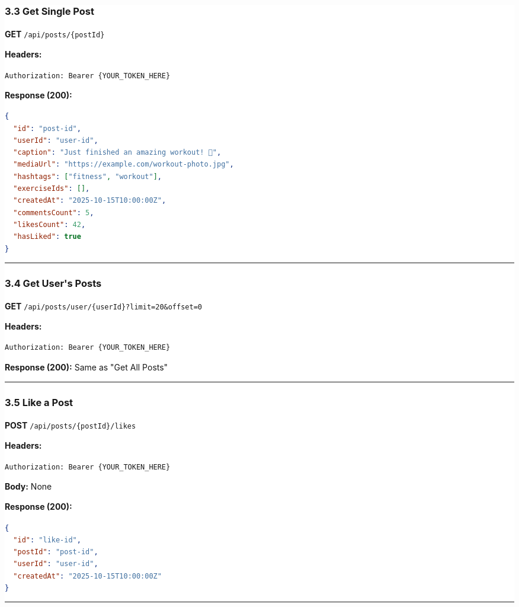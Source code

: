 
### 3.3 Get Single Post

**GET** `/api/posts/{postId}`

**Headers:**
```
Authorization: Bearer {YOUR_TOKEN_HERE}
```

**Response (200):**
```json
{
  "id": "post-id",
  "userId": "user-id",
  "caption": "Just finished an amazing workout! 💪",
  "mediaUrl": "https://example.com/workout-photo.jpg",
  "hashtags": ["fitness", "workout"],
  "exerciseIds": [],
  "createdAt": "2025-10-15T10:00:00Z",
  "commentsCount": 5,
  "likesCount": 42,
  "hasLiked": true
}
```

---

### 3.4 Get User's Posts

**GET** `/api/posts/user/{userId}?limit=20&offset=0`

**Headers:**
```
Authorization: Bearer {YOUR_TOKEN_HERE}
```

**Response (200):** Same as "Get All Posts"

---

### 3.5 Like a Post

**POST** `/api/posts/{postId}/likes`

**Headers:**
```
Authorization: Bearer {YOUR_TOKEN_HERE}
```

**Body:** None

**Response (200):**
```json
{
  "id": "like-id",
  "postId": "post-id",
  "userId": "user-id",
  "createdAt": "2025-10-15T10:00:00Z"
}
```

---